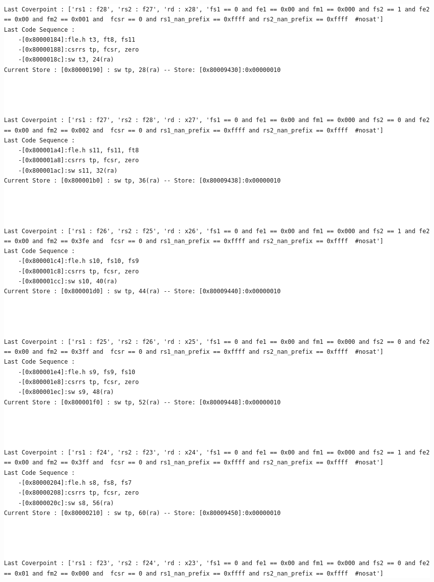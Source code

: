 ```
Last Coverpoint : ['rs1 : f28', 'rs2 : f27', 'rd : x28', 'fs1 == 0 and fe1 == 0x00 and fm1 == 0x000 and fs2 == 1 and fe2 == 0x00 and fm2 == 0x001 and  fcsr == 0 and rs1_nan_prefix == 0xffff and rs2_nan_prefix == 0xffff  #nosat']
Last Code Sequence : 
	-[0x80000184]:fle.h t3, ft8, fs11
	-[0x80000188]:csrrs tp, fcsr, zero
	-[0x8000018c]:sw t3, 24(ra)
Current Store : [0x80000190] : sw tp, 28(ra) -- Store: [0x80009430]:0x00000010




Last Coverpoint : ['rs1 : f27', 'rs2 : f28', 'rd : x27', 'fs1 == 0 and fe1 == 0x00 and fm1 == 0x000 and fs2 == 0 and fe2 == 0x00 and fm2 == 0x002 and  fcsr == 0 and rs1_nan_prefix == 0xffff and rs2_nan_prefix == 0xffff  #nosat']
Last Code Sequence : 
	-[0x800001a4]:fle.h s11, fs11, ft8
	-[0x800001a8]:csrrs tp, fcsr, zero
	-[0x800001ac]:sw s11, 32(ra)
Current Store : [0x800001b0] : sw tp, 36(ra) -- Store: [0x80009438]:0x00000010




Last Coverpoint : ['rs1 : f26', 'rs2 : f25', 'rd : x26', 'fs1 == 0 and fe1 == 0x00 and fm1 == 0x000 and fs2 == 1 and fe2 == 0x00 and fm2 == 0x3fe and  fcsr == 0 and rs1_nan_prefix == 0xffff and rs2_nan_prefix == 0xffff  #nosat']
Last Code Sequence : 
	-[0x800001c4]:fle.h s10, fs10, fs9
	-[0x800001c8]:csrrs tp, fcsr, zero
	-[0x800001cc]:sw s10, 40(ra)
Current Store : [0x800001d0] : sw tp, 44(ra) -- Store: [0x80009440]:0x00000010




Last Coverpoint : ['rs1 : f25', 'rs2 : f26', 'rd : x25', 'fs1 == 0 and fe1 == 0x00 and fm1 == 0x000 and fs2 == 0 and fe2 == 0x00 and fm2 == 0x3ff and  fcsr == 0 and rs1_nan_prefix == 0xffff and rs2_nan_prefix == 0xffff  #nosat']
Last Code Sequence : 
	-[0x800001e4]:fle.h s9, fs9, fs10
	-[0x800001e8]:csrrs tp, fcsr, zero
	-[0x800001ec]:sw s9, 48(ra)
Current Store : [0x800001f0] : sw tp, 52(ra) -- Store: [0x80009448]:0x00000010




Last Coverpoint : ['rs1 : f24', 'rs2 : f23', 'rd : x24', 'fs1 == 0 and fe1 == 0x00 and fm1 == 0x000 and fs2 == 1 and fe2 == 0x00 and fm2 == 0x3ff and  fcsr == 0 and rs1_nan_prefix == 0xffff and rs2_nan_prefix == 0xffff  #nosat']
Last Code Sequence : 
	-[0x80000204]:fle.h s8, fs8, fs7
	-[0x80000208]:csrrs tp, fcsr, zero
	-[0x8000020c]:sw s8, 56(ra)
Current Store : [0x80000210] : sw tp, 60(ra) -- Store: [0x80009450]:0x00000010




Last Coverpoint : ['rs1 : f23', 'rs2 : f24', 'rd : x23', 'fs1 == 0 and fe1 == 0x00 and fm1 == 0x000 and fs2 == 0 and fe2 == 0x01 and fm2 == 0x000 and  fcsr == 0 and rs1_nan_prefix == 0xffff and rs2_nan_prefix == 0xffff  #nosat']
```